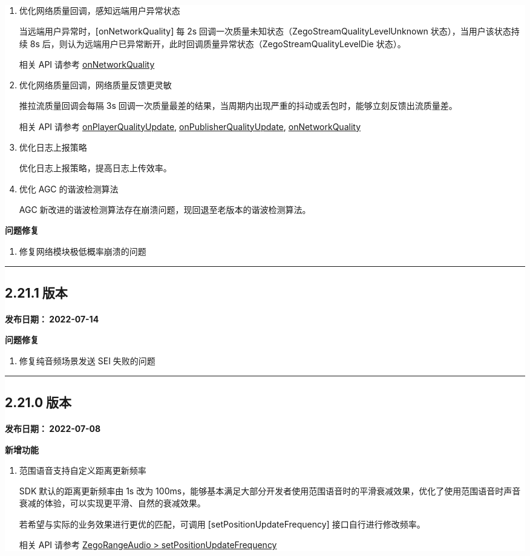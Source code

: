 1. 优化网络质量回调，感知远端用户异常状态

    当远端用户异常时，[onNetworkQuality] 每 2s 回调一次质量未知状态（ZegoStreamQualityLevelUnknown 状态），当用户该状态持续 8s 后，则认为远端用户已异常断开，此时回调质量异常状态（ZegoStreamQualityLevelDie 状态）。

    相关 API 请参考 [onNetworkQuality](https://doc-zh.zego.im/article/api?doc=Express_Audio_SDK_API~objective-c_macos~protocol~ZegoEventHandler#on-network-quality-upstream-quality-downstream-quality)

2. 优化网络质量回调，网络质量反馈更灵敏

    推拉流质量回调会每隔 3s 回调一次质量最差的结果，当周期内出现严重的抖动或丢包时，能够立刻反馈出流质量差。

    相关 API 请参考 [onPlayerQualityUpdate](https://doc-zh.zego.im/article/api?doc=Express_Audio_SDK_API~objective-c_macos~protocol~ZegoEventHandler#on-player-quality-update-stream-id), [onPublisherQualityUpdate](https://doc-zh.zego.im/article/api?doc=Express_Audio_SDK_API~objective-c_macos~protocol~ZegoEventHandler#on-publisher-quality-update-stream-id), [onNetworkQuality](https://doc-zh.zego.im/article/api?doc=Express_Audio_SDK_API~objective-c_macos~protocol~ZegoEventHandler#on-network-quality-upstream-quality-downstream-quality)

3. 优化日志上报策略

    优化日志上报策略，提高日志上传效率。

4. 优化 AGC 的谐波检测算法

    AGC 新改进的谐波检测算法存在崩溃问题，现回退至老版本的谐波检测算法。

**问题修复**

1. 修复网络模块极低概率崩溃的问题



---

## 2.21.1 版本 <a id="2.21.1"></a>

**发布日期： 2022-07-14**


**问题修复**

1. 修复纯音频场景发送 SEI 失败的问题



---

## 2.21.0 版本 <a id="2.21.0"></a>

**发布日期： 2022-07-08**


**新增功能**

1. 范围语音支持自定义距离更新频率

    SDK 默认的距离更新频率由 1s 改为 100ms，能够基本满足大部分开发者使用范围语音时的平滑衰减效果，优化了使用范围语音时声音衰减的体验，可以实现更平滑、自然的衰减效果。

    若希望与实际的业务效果进行更优的匹配，可调用 [setPositionUpdateFrequency] 接口自行进行修改频率。

    相关 API 请参考 [ZegoRangeAudio > setPositionUpdateFrequency](https://doc-zh.zego.im/article/api?doc=Express_Audio_SDK_API~objective-c_macos~class~ZegoRangeAudio#set-position-update-frequency)
